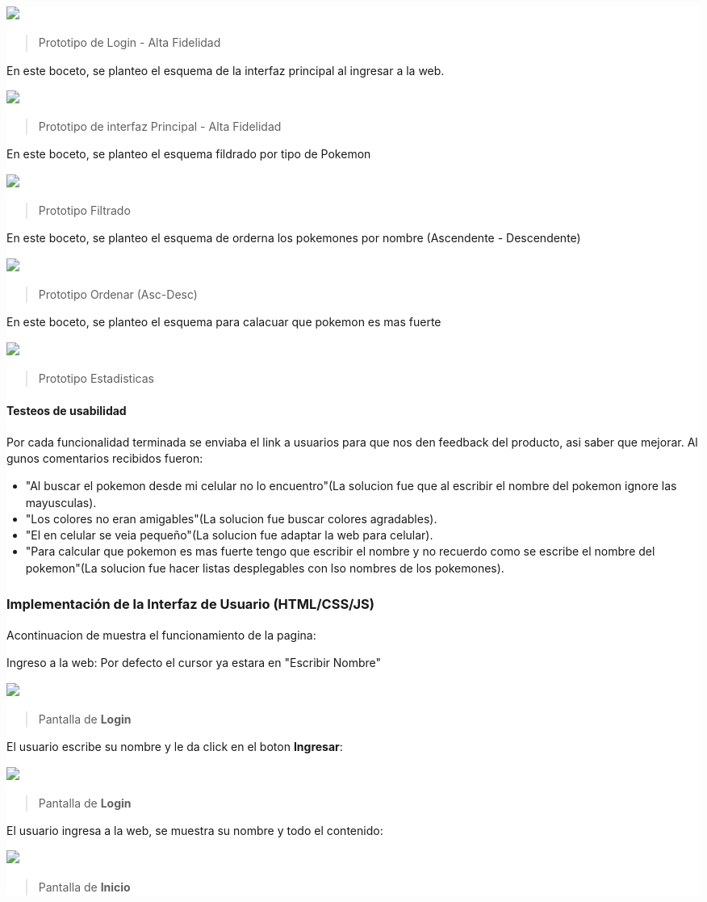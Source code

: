 ![](https://raw.githubusercontent.com/BethzyOrtega/LIM015-data-lovers/main/src/imagenes/protAlta1.jpg)
> Prototipo de Login - Alta Fidelidad

En este boceto, se planteo el esquema de la interfaz principal al ingresar a la web.

![](https://raw.githubusercontent.com/BethzyOrtega/LIM015-data-lovers/main/src/imagenes/protAlta2.jpg)
> Prototipo de interfaz Principal - Alta Fidelidad

En este boceto, se planteo el esquema fildrado por tipo de Pokemon

![](https://raw.githubusercontent.com/BethzyOrtega/LIM015-data-lovers/main/src/imagenes/protAlta3.jpg)
> Prototipo Filtrado

En este boceto, se planteo el esquema de orderna los pokemones por nombre (Ascendente - Descendente)

![](https://raw.githubusercontent.com/BethzyOrtega/LIM015-data-lovers/main/src/imagenes/protAlta4.jpg)
> Prototipo Ordenar (Asc-Desc)

En este boceto, se planteo el esquema para calacuar que pokemon es mas fuerte

![](https://raw.githubusercontent.com/BethzyOrtega/LIM015-data-lovers/main/src/imagenes/protAlta5.jpg)
> Prototipo Estadisticas


#### Testeos de usabilidad

Por cada funcionalidad terminada se enviaba el link a usuarios para que nos den feedback del producto, asi saber que mejorar.
Al gunos comentarios recibidos fueron:
- "Al buscar el pokemon desde mi celular no lo encuentro"(La solucion fue         que al escribir el nombre del pokemon ignore las mayusculas).
- "Los colores no eran amigables"(La solucion fue buscar colores agradables).
- "El en celular se veia pequeño"(La solucion fue adaptar la web para celular).
- "Para calcular que pokemon es mas fuerte tengo que escribir el nombre y no recuerdo como se escribe el nombre del pokemon"(La solucion fue hacer listas desplegables con lso nombres de los pokemones).

### Implementación de la Interfaz de Usuario (HTML/CSS/JS)
Acontinuacion de muestra el funcionamiento de la pagina:

Ingreso a la web: Por defecto el cursor ya estara en "Escribir Nombre"

![](https://raw.githubusercontent.com/BethzyOrtega/LIM015-data-lovers/main/src/imagenes/img1.jpg)
>Pantalla de **Login**

El usuario escribe su nombre y le da click en el boton **Ingresar**:

![](https://raw.githubusercontent.com/BethzyOrtega/LIM015-data-lovers/main/src/imagenes/img2.jpg)
> Pantalla de **Login**

El usuario ingresa a la web, se muestra su nombre y todo el contenido:

![](https://raw.githubusercontent.com/BethzyOrtega/LIM015-data-lovers/main/src/imagenes/img3.jpg)
> Pantalla de **Inicio**
